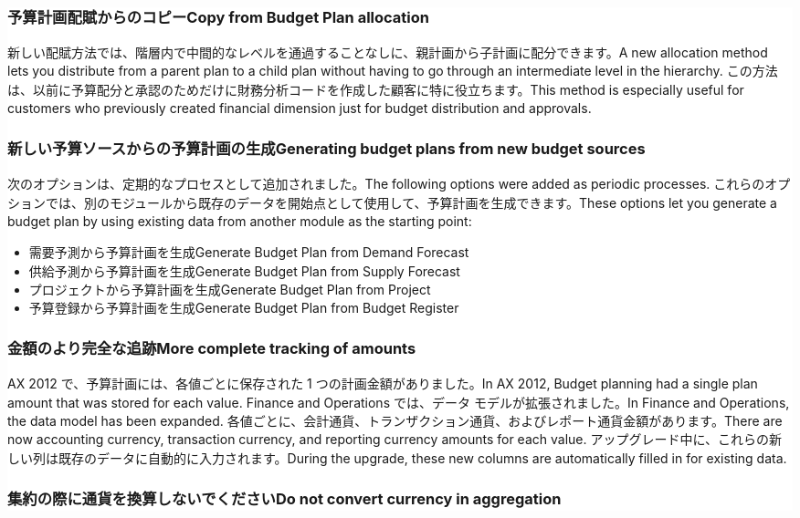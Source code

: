 ### <a name="copy-from-budget-plan-allocation"></a><span data-ttu-id="1cea1-257">予算計画配賦からのコピー</span><span class="sxs-lookup"><span data-stu-id="1cea1-257">Copy from Budget Plan allocation</span></span>

<span data-ttu-id="1cea1-258">新しい配賦方法では、階層内で中間的なレベルを通過することなしに、親計画から子計画に配分できます。</span><span class="sxs-lookup"><span data-stu-id="1cea1-258">A new allocation method lets you distribute from a parent plan to a child plan without having to go through an intermediate level in the hierarchy.</span></span> <span data-ttu-id="1cea1-259">この方法は、以前に予算配分と承認のためだけに財務分析コードを作成した顧客に特に役立ちます。</span><span class="sxs-lookup"><span data-stu-id="1cea1-259">This method is especially useful for customers who previously created financial dimension just for budget distribution and approvals.</span></span>

### <a name="generating-budget-plans-from-new-budget-sources"></a><span data-ttu-id="1cea1-260">新しい予算ソースからの予算計画の生成</span><span class="sxs-lookup"><span data-stu-id="1cea1-260">Generating budget plans from new budget sources</span></span>

<span data-ttu-id="1cea1-261">次のオプションは、定期的なプロセスとして追加されました。</span><span class="sxs-lookup"><span data-stu-id="1cea1-261">The following options were added as periodic processes.</span></span> <span data-ttu-id="1cea1-262">これらのオプションでは、別のモジュールから既存のデータを開始点として使用して、予算計画を生成できます。</span><span class="sxs-lookup"><span data-stu-id="1cea1-262">These options let you generate a budget plan by using existing data from another module as the starting point:</span></span>

-   <span data-ttu-id="1cea1-263">需要予測から予算計画を生成</span><span class="sxs-lookup"><span data-stu-id="1cea1-263">Generate Budget Plan from Demand Forecast</span></span>
-   <span data-ttu-id="1cea1-264">供給予測から予算計画を生成</span><span class="sxs-lookup"><span data-stu-id="1cea1-264">Generate Budget Plan from Supply Forecast</span></span>
-   <span data-ttu-id="1cea1-265">プロジェクトから予算計画を生成</span><span class="sxs-lookup"><span data-stu-id="1cea1-265">Generate Budget Plan from Project</span></span>
-   <span data-ttu-id="1cea1-266">予算登録から予算計画を生成</span><span class="sxs-lookup"><span data-stu-id="1cea1-266">Generate Budget Plan from Budget Register</span></span>

### <a name="more-complete-tracking-of-amounts"></a><span data-ttu-id="1cea1-267">金額のより完全な追跡</span><span class="sxs-lookup"><span data-stu-id="1cea1-267">More complete tracking of amounts</span></span>

<span data-ttu-id="1cea1-268">AX 2012 で、予算計画には、各値ごとに保存された 1 つの計画金額がありました。</span><span class="sxs-lookup"><span data-stu-id="1cea1-268">In AX 2012, Budget planning had a single plan amount that was stored for each value.</span></span> <span data-ttu-id="1cea1-269">Finance and Operations では、データ モデルが拡張されました。</span><span class="sxs-lookup"><span data-stu-id="1cea1-269">In Finance and Operations, the data model has been expanded.</span></span> <span data-ttu-id="1cea1-270">各値ごとに、会計通貨、トランザクション通貨、およびレポート通貨金額があります。</span><span class="sxs-lookup"><span data-stu-id="1cea1-270">There are now accounting currency, transaction currency, and reporting currency amounts for each value.</span></span> <span data-ttu-id="1cea1-271">アップグレード中に、これらの新しい列は既存のデータに自動的に入力されます。</span><span class="sxs-lookup"><span data-stu-id="1cea1-271">During the upgrade, these new columns are automatically filled in for existing data.</span></span>

### <a name="do-not-convert-currency-in-aggregation"></a><span data-ttu-id="1cea1-272">集約の際に通貨を換算しないでください</span><span class="sxs-lookup"><span data-stu-id="1cea1-272">Do not convert currency in aggregation</span></span>
